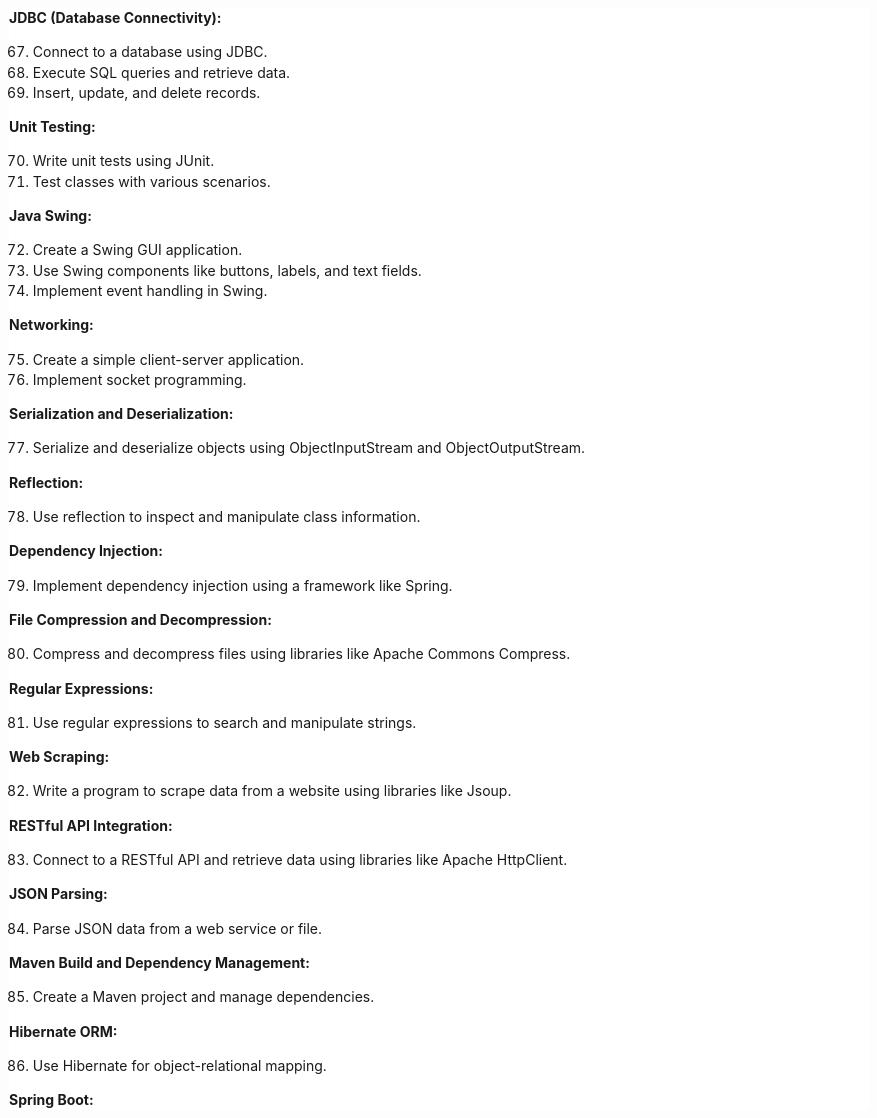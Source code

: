 **JDBC (Database Connectivity):**

67. Connect to a database using JDBC.
68. Execute SQL queries and retrieve data.
69. Insert, update, and delete records.

**Unit Testing:**

70. Write unit tests using JUnit.
71. Test classes with various scenarios.

**Java Swing:**

72. Create a Swing GUI application.
73. Use Swing components like buttons, labels, and text fields.
74. Implement event handling in Swing.

**Networking:**

75. Create a simple client-server application.
76. Implement socket programming.

**Serialization and Deserialization:**

77. Serialize and deserialize objects using ObjectInputStream and ObjectOutputStream.

**Reflection:**

78. Use reflection to inspect and manipulate class information.

**Dependency Injection:**

79. Implement dependency injection using a framework like Spring.

**File Compression and Decompression:**

80. Compress and decompress files using libraries like Apache Commons Compress.

**Regular Expressions:**

81. Use regular expressions to search and manipulate strings.

**Web Scraping:**

82. Write a program to scrape data from a website using libraries like Jsoup.

**RESTful API Integration:**

83. Connect to a RESTful API and retrieve data using libraries like Apache HttpClient.

**JSON Parsing:**

84. Parse JSON data from a web service or file.

**Maven Build and Dependency Management:**

85. Create a Maven project and manage dependencies.

**Hibernate ORM:**

86. Use Hibernate for object-relational mapping.

**Spring Boot:**
